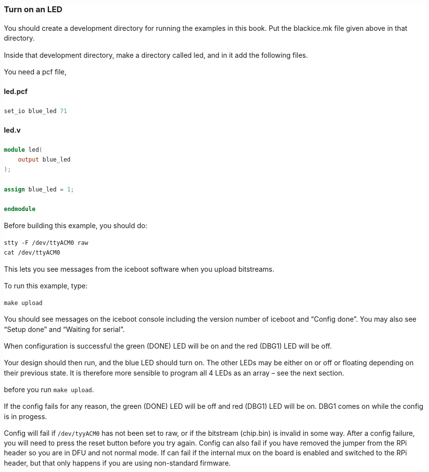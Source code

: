 ### Turn on an LED
You should create a development directory for running the examples in this book. Put the blackice.mk file given above in that directory.

Inside that development directory, make a directory called led, and in it add the following files.

You need a pcf file,
#### led.pcf
```verilog
set_io blue_led 71
```

#### led.v
```verilog
module led(
    output blue_led
);

assign blue_led = 1;

endmodule
```

Before building this example, you should do:

```
stty -F /dev/ttyACM0 raw
cat /dev/ttyACM0
```

This lets you see messages from the iceboot software when you upload bitstreams.

To run this example, type:

```
make upload
```
You should see messages on the iceboot console including the version number of iceboot and “Config done”. You may also see “Setup done” and “Waiting for serial”.

When configuration is successful the green (DONE) LED will be on and the red (DBG1) LED will be off.

Your design should then run, and the blue LED should turn on. The other LEDs may be either on or off or floating depending on their previous state. It is therefore more sensible to program all 4 LEDs as an array – see the next section.

before you run ```make upload```.

If the config fails for any reason, the green (DONE) LED will be off and red (DBG1) LED will be on. DBG1 comes on while the config is in progess.

Config will fail if ```/dev/tyyACM0``` has not been set to raw, or if the bitstream (chip.bin) is invalid in some way. After a config failure, you will need to press the reset button before you try again. Config can also fail if you have removed the jumper from the RPi header so you are in DFU and not normal mode. If can fail if the internal mux on the board is enabled and switched to the RPi header, but that only happens if you are using non-standard firmware.
